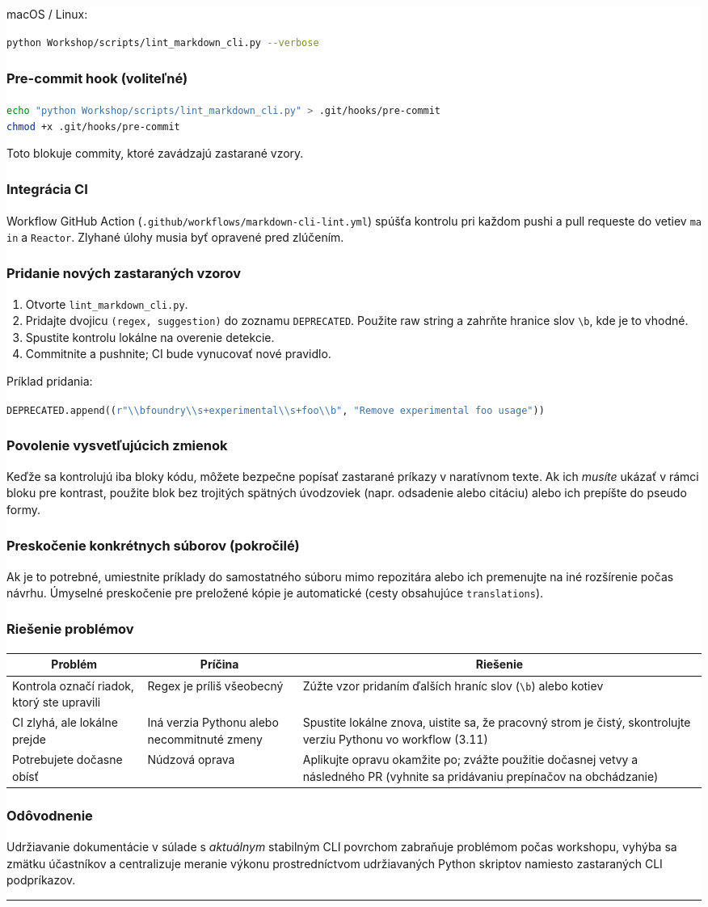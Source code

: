 macOS / Linux:
```bash
python Workshop/scripts/lint_markdown_cli.py --verbose
```

### Pre-commit hook (voliteľné)
```bash
echo "python Workshop/scripts/lint_markdown_cli.py" > .git/hooks/pre-commit
chmod +x .git/hooks/pre-commit
```
Toto blokuje commity, ktoré zavádzajú zastarané vzory.

### Integrácia CI
Workflow GitHub Action (`.github/workflows/markdown-cli-lint.yml`) spúšťa kontrolu pri každom pushi a pull requeste do vetiev `main` a `Reactor`. Zlyhané úlohy musia byť opravené pred zlúčením.

### Pridanie nových zastaraných vzorov
1. Otvorte `lint_markdown_cli.py`.
2. Pridajte dvojicu `(regex, suggestion)` do zoznamu `DEPRECATED`. Použite raw string a zahrňte hranice slov `\b`, kde je to vhodné.
3. Spustite kontrolu lokálne na overenie detekcie.
4. Commitnite a pushnite; CI bude vynucovať nové pravidlo.

Príklad pridania:
```python
DEPRECATED.append((r"\\bfoundry\\s+experimental\\s+foo\\b", "Remove experimental foo usage"))
```

### Povolenie vysvetľujúcich zmienok
Keďže sa kontrolujú iba bloky kódu, môžete bezpečne popísať zastarané príkazy v naratívnom texte. Ak ich *musíte* ukázať v rámci bloku pre kontrast, použite blok bez trojitých spätných úvodzoviek (napr. odsadenie alebo citáciu) alebo ich prepíšte do pseudo formy.

### Preskočenie konkrétnych súborov (pokročilé)
Ak je to potrebné, umiestnite príklady do samostatného súboru mimo repozitára alebo ich premenujte na iné rozšírenie počas návrhu. Úmyselné preskočenie pre preložené kópie je automatické (cesty obsahujúce `translations`).

### Riešenie problémov
| Problém | Príčina | Riešenie |
|---------|---------|----------|
| Kontrola označí riadok, ktorý ste upravili | Regex je príliš všeobecný | Zúžte vzor pridaním ďalších hraníc slov (`\b`) alebo kotiev |
| CI zlyhá, ale lokálne prejde | Iná verzia Pythonu alebo necommitnuté zmeny | Spustite lokálne znova, uistite sa, že pracovný strom je čistý, skontrolujte verziu Pythonu vo workflow (3.11) |
| Potrebujete dočasne obísť | Núdzová oprava | Aplikujte opravu okamžite po; zvážte použitie dočasnej vetvy a následného PR (vyhnite sa pridávaniu prepínačov na obchádzanie) |

### Odôvodnenie
Udržiavanie dokumentácie v súlade s *aktuálnym* stabilným CLI povrchom zabraňuje problémom počas workshopu, vyhýba sa zmätku účastníkov a centralizuje meranie výkonu prostredníctvom udržiavaných Python skriptov namiesto zastaraných CLI podpríkazov.

---